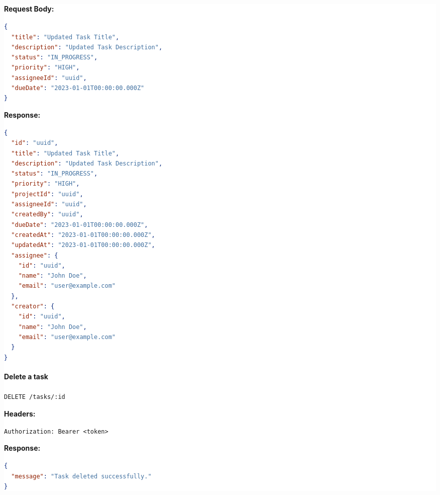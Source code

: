**Request Body:**
```json
{
  "title": "Updated Task Title",
  "description": "Updated Task Description",
  "status": "IN_PROGRESS",
  "priority": "HIGH",
  "assigneeId": "uuid",
  "dueDate": "2023-01-01T00:00:00.000Z"
}
```

**Response:**
```json
{
  "id": "uuid",
  "title": "Updated Task Title",
  "description": "Updated Task Description",
  "status": "IN_PROGRESS",
  "priority": "HIGH",
  "projectId": "uuid",
  "assigneeId": "uuid",
  "createdBy": "uuid",
  "dueDate": "2023-01-01T00:00:00.000Z",
  "createdAt": "2023-01-01T00:00:00.000Z",
  "updatedAt": "2023-01-01T00:00:00.000Z",
  "assignee": {
    "id": "uuid",
    "name": "John Doe",
    "email": "user@example.com"
  },
  "creator": {
    "id": "uuid",
    "name": "John Doe",
    "email": "user@example.com"
  }
}
```

#### Delete a task
```
DELETE /tasks/:id
```

**Headers:**
```
Authorization: Bearer <token>
```

**Response:**
```json
{
  "message": "Task deleted successfully."
}
```
